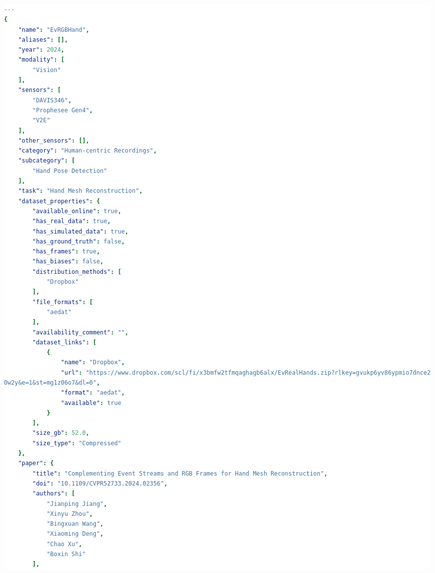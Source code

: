 ```yaml
---
{
    "name": "EvRGBHand",
    "aliases": [],
    "year": 2024,
    "modality": [
        "Vision"
    ],
    "sensors": [
        "DAVIS346",
        "Prophesee Gen4",
        "V2E"
    ],
    "other_sensors": [],
    "category": "Human-centric Recordings",
    "subcategory": [
        "Hand Pose Detection"
    ],
    "task": "Hand Mesh Reconstruction",
    "dataset_properties": {
        "available_online": true,
        "has_real_data": true,
        "has_simulated_data": true,
        "has_ground_truth": false,
        "has_frames": true,
        "has_biases": false,
        "distribution_methods": [
            "Dropbox"
        ],
        "file_formats": [
            "aedat"
        ],
        "availability_comment": "",
        "dataset_links": [
            {
                "name": "Dropbox",
                "url": "https://www.dropbox.com/scl/fi/x3bmfw2tfmqaghagb6alx/EvRealHands.zip?rlkey=gvukp6yv86ypmio7dnce20w2y&e=1&st=mg1z06o7&dl=0",
                "format": "aedat",
                "available": true
            }
        ],
        "size_gb": 52.0,
        "size_type": "Compressed"
    },
    "paper": {
        "title": "Complementing Event Streams and RGB Frames for Hand Mesh Reconstruction",
        "doi": "10.1109/CVPR52733.2024.02356",
        "authors": [
            "Jianping Jiang",
            "Xinyu Zhou",
            "Bingxuan Wang",
            "Xiaoming Deng",
            "Chao Xu",
            "Boxin Shi"
        ],
```